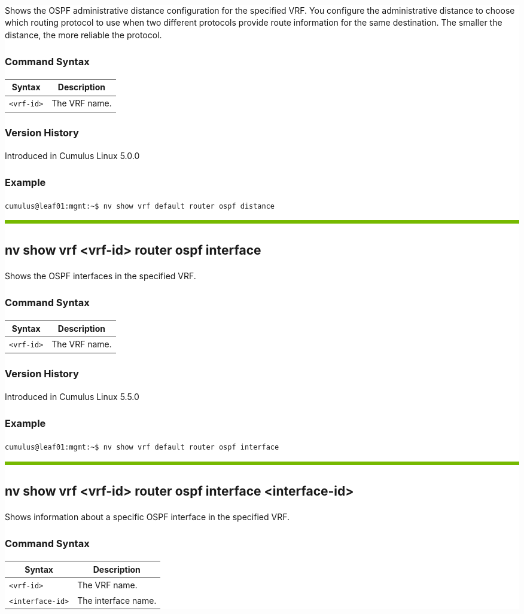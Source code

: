 Shows the OSPF administrative distance configuration for the specified VRF. You configure the administrative distance to choose which routing protocol to use when two different protocols provide route information for the same destination. The smaller the distance, the more reliable the protocol.

### Command Syntax

| Syntax |  Description   |
| --------- | -------------- |
| `<vrf-id>` | The VRF name. |

### Version History

Introduced in Cumulus Linux 5.0.0

### Example

```
cumulus@leaf01:mgmt:~$ nv show vrf default router ospf distance
```

<HR STYLE="BORDER: DASHED RGB(118,185,0) 0.5PX;BACKGROUND-COLOR: RGB(118,185,0);HEIGHT: 4.0PX;"/>

## <h>nv show vrf \<vrf-id\> router ospf interface</h>

Shows the OSPF interfaces in the specified VRF.

### Command Syntax

| Syntax |  Description   |
| --------- | -------------- |
| `<vrf-id>` | The VRF name. |

### Version History

Introduced in Cumulus Linux 5.5.0

### Example

```
cumulus@leaf01:mgmt:~$ nv show vrf default router ospf interface
```

<HR STYLE="BORDER: DASHED RGB(118,185,0) 0.5PX;BACKGROUND-COLOR: RGB(118,185,0);HEIGHT: 4.0PX;"/>

## <h>nv show vrf \<vrf-id\> router ospf interface \<interface-id\></h>

Shows information about a specific OSPF interface in the specified VRF.

### Command Syntax

| Syntax |  Description   |
| --------- | -------------- |
| `<vrf-id>` | The VRF name. |
| `<interface-id>`    | The interface name. |
